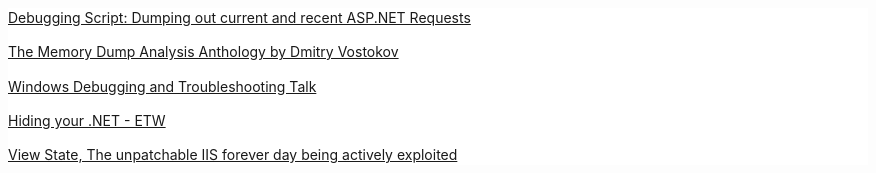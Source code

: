 <a href="https://www.tessferrandez.com/blog/2007/09/12/debugging-script-dumping-out-current-and-recent-aspnet-requests.html" target="_blank">Debugging Script: Dumping out current and recent ASP.NET Requests</a>

<a href="https://www.patterndiagnostics.com/mdaa-volumes" target="_blank">The Memory Dump Analysis Anthology by Dmitry Vostokov</a>

<a href="https://www.youtube.com/watch?v=2rGS5fYGtJ4" target="_blank">Windows Debugging and Troubleshooting Talk</a>

<a href="https://blog.xpnsec.com/hiding-your-dotnet-etw/" target="_blank">Hiding your .NET - ETW</a>

<a href="https://zeroed.tech/blog/viewstate-the-unpatchable-iis-forever-day-being-actively-exploited/" target="_blank">View State, The unpatchable IIS forever day being actively exploited</a>

